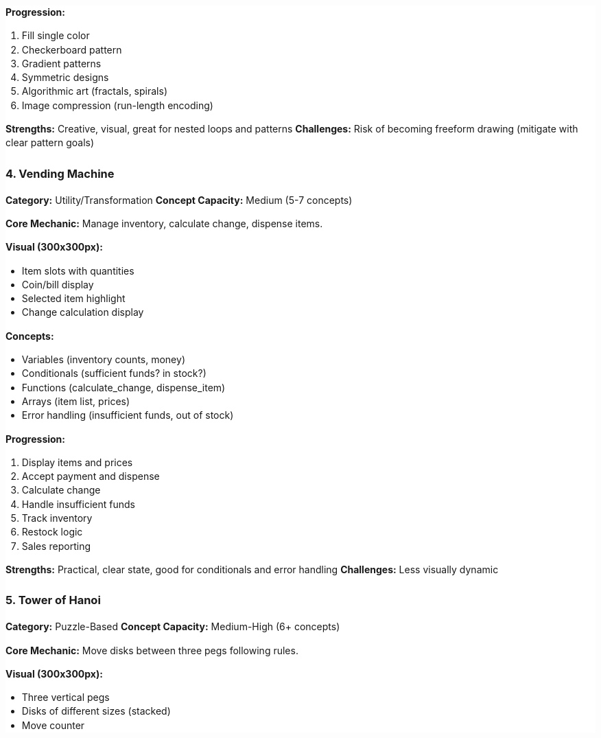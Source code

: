 **Progression:**

1. Fill single color
2. Checkerboard pattern
3. Gradient patterns
4. Symmetric designs
5. Algorithmic art (fractals, spirals)
6. Image compression (run-length encoding)

**Strengths:** Creative, visual, great for nested loops and patterns
**Challenges:** Risk of becoming freeform drawing (mitigate with clear pattern goals)

### 4. Vending Machine

**Category:** Utility/Transformation
**Concept Capacity:** Medium (5-7 concepts)

**Core Mechanic:** Manage inventory, calculate change, dispense items.

**Visual (300x300px):**

- Item slots with quantities
- Coin/bill display
- Selected item highlight
- Change calculation display

**Concepts:**

- Variables (inventory counts, money)
- Conditionals (sufficient funds? in stock?)
- Functions (calculate_change, dispense_item)
- Arrays (item list, prices)
- Error handling (insufficient funds, out of stock)

**Progression:**

1. Display items and prices
2. Accept payment and dispense
3. Calculate change
4. Handle insufficient funds
5. Track inventory
6. Restock logic
7. Sales reporting

**Strengths:** Practical, clear state, good for conditionals and error handling
**Challenges:** Less visually dynamic

### 5. Tower of Hanoi

**Category:** Puzzle-Based
**Concept Capacity:** Medium-High (6+ concepts)

**Core Mechanic:** Move disks between three pegs following rules.

**Visual (300x300px):**

- Three vertical pegs
- Disks of different sizes (stacked)
- Move counter
